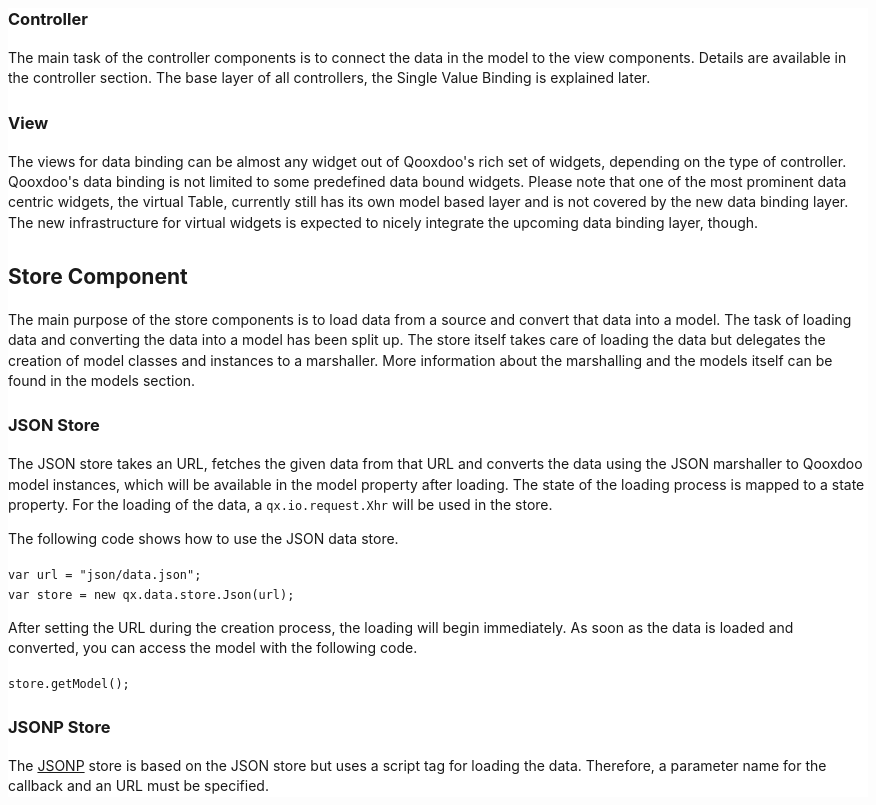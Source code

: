 ### Controller

The main task of the controller components is to connect the data in the model
to the view components. Details are available in the controller section. The
base layer of all controllers, the Single Value Binding is explained later.

### View

The views for data binding can be almost any widget out of Qooxdoo's rich set of
widgets, depending on the type of controller. Qooxdoo's data binding is not
limited to some predefined data bound widgets. Please note that one of the most
prominent data centric widgets, the virtual Table, currently still has its own
model based layer and is not covered by the new data binding layer. The new
infrastructure for virtual widgets is expected to nicely integrate the upcoming
data binding layer, though.

## Store Component

The main purpose of the store components is to load data from a source and
convert that data into a model. The task of loading data and converting the data
into a model has been split up. The store itself takes care of loading the data
but delegates the creation of model classes and instances to a marshaller. More
information about the marshalling and the models itself can be found in the
models section.

### JSON Store

The JSON store takes an URL, fetches the given data from that URL and converts
the data using the JSON marshaller to Qooxdoo model instances, which will be
available in the model property after loading. The state of the loading process
is mapped to a state property. For the loading of the data, a
`qx.io.request.Xhr` will be used in the store.

The following code shows how to use the JSON data store.

```
var url = "json/data.json";
var store = new qx.data.store.Json(url);
```

After setting the URL during the creation process, the loading will begin
immediately. As soon as the data is loaded and converted, you can access the
model with the following code.

```
store.getModel();
```

### JSONP Store

The [JSONP](http://ajaxian.com/archives/jsonp-json-with-padding) store is based
on the JSON store but uses a script tag for loading the data. Therefore, a
parameter name for the callback and an URL must be specified.
